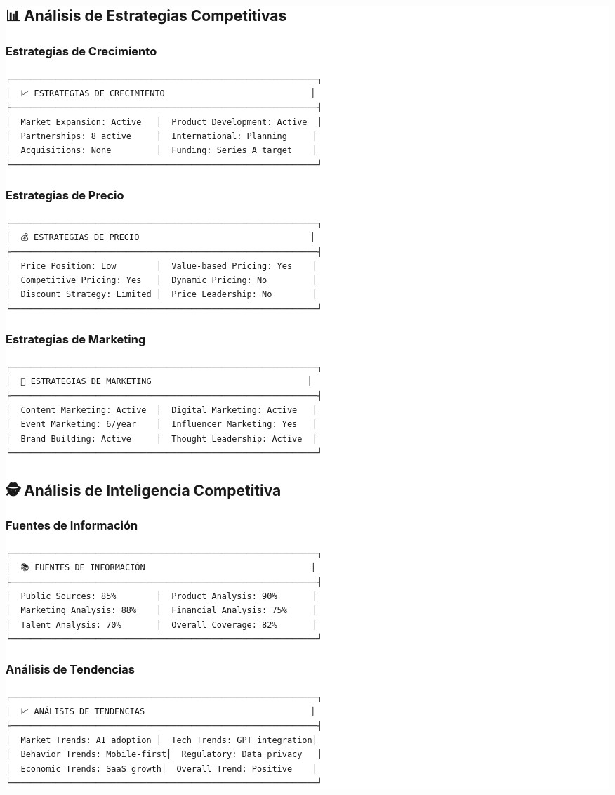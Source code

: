 ## 📊 Análisis de Estrategias Competitivas

### Estrategias de Crecimiento
```
┌─────────────────────────────────────────────────────────────┐
│  📈 ESTRATEGIAS DE CRECIMIENTO                             │
├─────────────────────────────────────────────────────────────┤
│  Market Expansion: Active   │  Product Development: Active  │
│  Partnerships: 8 active     │  International: Planning     │
│  Acquisitions: None         │  Funding: Series A target    │
└─────────────────────────────────────────────────────────────┘
```

### Estrategias de Precio
```
┌─────────────────────────────────────────────────────────────┐
│  💰 ESTRATEGIAS DE PRECIO                                  │
├─────────────────────────────────────────────────────────────┤
│  Price Position: Low        │  Value-based Pricing: Yes    │
│  Competitive Pricing: Yes   │  Dynamic Pricing: No         │
│  Discount Strategy: Limited │  Price Leadership: No        │
└─────────────────────────────────────────────────────────────┘
```

### Estrategias de Marketing
```
┌─────────────────────────────────────────────────────────────┐
│  📢 ESTRATEGIAS DE MARKETING                               │
├─────────────────────────────────────────────────────────────┤
│  Content Marketing: Active  │  Digital Marketing: Active   │
│  Event Marketing: 6/year    │  Influencer Marketing: Yes   │
│  Brand Building: Active     │  Thought Leadership: Active  │
└─────────────────────────────────────────────────────────────┘
```

## 🕵️ Análisis de Inteligencia Competitiva

### Fuentes de Información
```
┌─────────────────────────────────────────────────────────────┐
│  📚 FUENTES DE INFORMACIÓN                                 │
├─────────────────────────────────────────────────────────────┤
│  Public Sources: 85%        │  Product Analysis: 90%       │
│  Marketing Analysis: 88%    │  Financial Analysis: 75%     │
│  Talent Analysis: 70%       │  Overall Coverage: 82%       │
└─────────────────────────────────────────────────────────────┘
```

### Análisis de Tendencias
```
┌─────────────────────────────────────────────────────────────┐
│  📈 ANÁLISIS DE TENDENCIAS                                 │
├─────────────────────────────────────────────────────────────┤
│  Market Trends: AI adoption │  Tech Trends: GPT integration│
│  Behavior Trends: Mobile-first│  Regulatory: Data privacy   │
│  Economic Trends: SaaS growth│  Overall Trend: Positive    │
└─────────────────────────────────────────────────────────────┘
```
